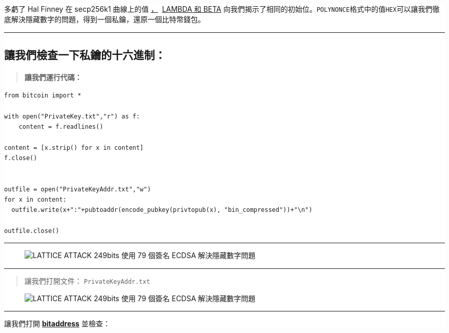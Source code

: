 
<p>多虧了 Hal Finney 在 secp256k1 曲線上的值&nbsp;<a href="https://en.wikipedia.org/wiki/Hal_Finney_(computer_scientist)" target="_blank" rel="noreferrer noopener">，</a>&nbsp;&nbsp;<a href="https://cryptodeeptech.ru/endomorphism/" target="_blank" rel="noreferrer noopener">LAMBDA 和 BETA</a>&nbsp;向我們揭示了相同的初始位。<code>POLYNONCE</code>格式中的值<code>HEX</code>可以讓我們徹底解決隱藏數字的問題，得到一個私鑰，還原一個比特幣錢包。</p>



<hr class="wp-block-separator has-alpha-channel-opacity"/>



<h2 class="wp-block-heading">讓我們檢查一下私鑰的十六進制：</h2>



<blockquote class="wp-block-quote">
<p><strong>讓我們運行代碼：</strong></p>
</blockquote>



<pre class="wp-block-code"><code>from bitcoin import *

with open("PrivateKey.txt","r") as f:
    content = f.readlines()

content = &#91;x.strip() for x in content]
f.close()


outfile = open("PrivateKeyAddr.txt","w")
for x in content:
  outfile.write(x+":"+pubtoaddr(encode_pubkey(privtopub(x), "bin_compressed"))+"\n")
 
outfile.close()</code></pre>



<hr class="wp-block-separator has-alpha-channel-opacity"/>



<figure class="wp-block-image"><img src="https://cryptodeep.ru/wp-content/uploads/2023/04/image-103-1024x451.png" alt="LATTICE ATTACK 249bits 使用 79 個簽名 ECDSA 解決隱藏數字問題" class="wp-image-2848"/></figure>



<hr class="wp-block-separator has-alpha-channel-opacity"/>



<blockquote class="wp-block-quote">
<p>讓我們打開文件：&nbsp;<code>PrivateKeyAddr.txt</code></p>
</blockquote>



<figure class="wp-block-image"><img src="https://cryptodeep.ru/wp-content/uploads/2023/04/image-241.png" alt="LATTICE ATTACK 249bits 使用 79 個簽名 ECDSA 解決隱藏數字問題" class="wp-image-3237"/></figure>



<hr class="wp-block-separator has-alpha-channel-opacity"/>



<p>讓我們打開&nbsp;<strong><a href="https://cryptodeep.ru/bitaddress.html" target="_blank" rel="noreferrer noopener">bitaddress</a></strong>&nbsp;並檢查：</p>
